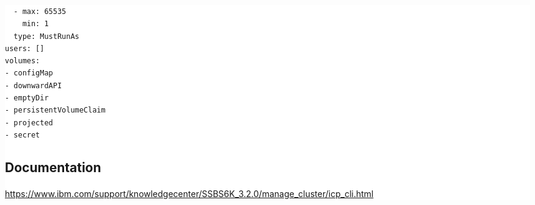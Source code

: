 ```
  - max: 65535
    min: 1
  type: MustRunAs
users: []
volumes:
- configMap
- downwardAPI
- emptyDir
- persistentVolumeClaim
- projected
- secret
```

## Documentation

https://www.ibm.com/support/knowledgecenter/SSBS6K_3.2.0/manage_cluster/icp_cli.html


